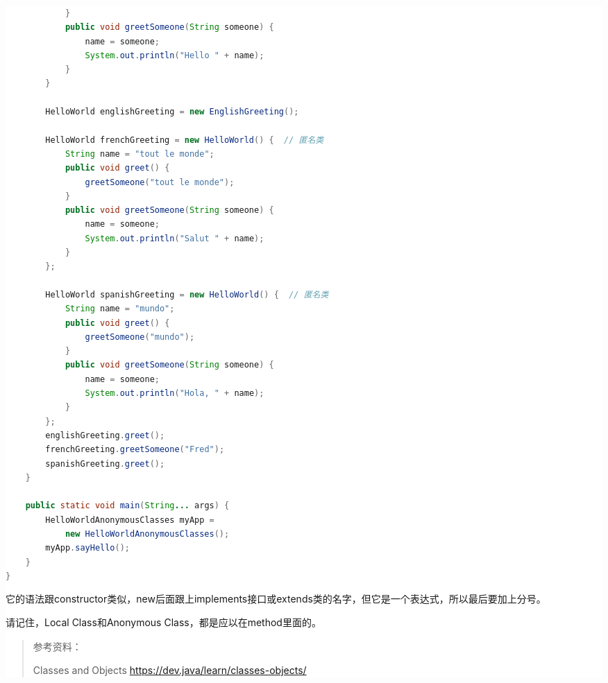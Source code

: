 ```java
            }
            public void greetSomeone(String someone) {
                name = someone;
                System.out.println("Hello " + name);
            }
        }

        HelloWorld englishGreeting = new EnglishGreeting();

        HelloWorld frenchGreeting = new HelloWorld() {  // 匿名类
            String name = "tout le monde";
            public void greet() {
                greetSomeone("tout le monde");
            }
            public void greetSomeone(String someone) {
                name = someone;
                System.out.println("Salut " + name);
            }
        };

        HelloWorld spanishGreeting = new HelloWorld() {  // 匿名类
            String name = "mundo";
            public void greet() {
                greetSomeone("mundo");
            }
            public void greetSomeone(String someone) {
                name = someone;
                System.out.println("Hola, " + name);
            }
        };
        englishGreeting.greet();
        frenchGreeting.greetSomeone("Fred");
        spanishGreeting.greet();
    }

    public static void main(String... args) {
        HelloWorldAnonymousClasses myApp =
            new HelloWorldAnonymousClasses();
        myApp.sayHello();
    }
}
```

它的语法跟constructor类似，new后面跟上implements接口或extends类的名字，但它是一个表达式，所以最后要加上分号。

请记住，Local Class和Anonymous Class，都是应以在method里面的。









> 参考资料：
> 
> Classes and Objects https://dev.java/learn/classes-objects/